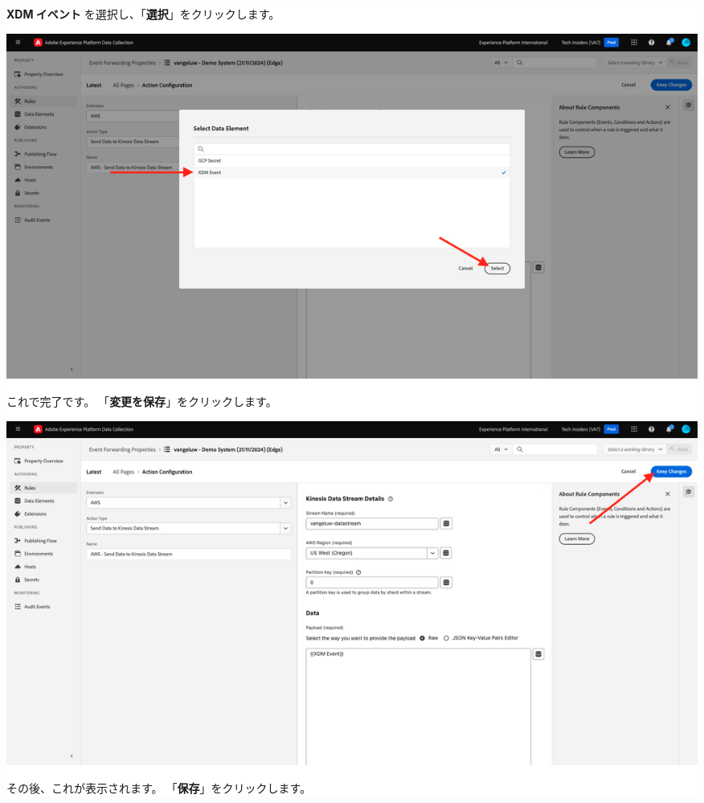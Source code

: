 **XDM イベント** を選択し、「**選択**」をクリックします。

![Adobe Experience Platform データ収集 SSF](./images/rlaws5a.png)

これで完了です。 「**変更を保存**」をクリックします。

![Adobe Experience Platform データ収集 SSF](./images/rlaws5b.png)

その後、これが表示されます。 「**保存**」をクリックします。
